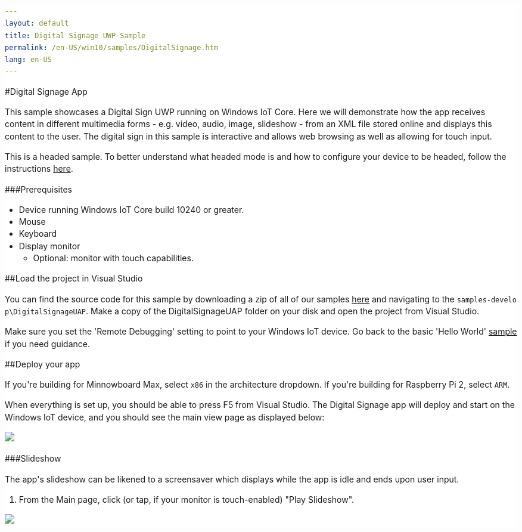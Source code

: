 ```yaml
---
layout: default
title: Digital Signage UWP Sample
permalink: /en-US/win10/samples/DigitalSignage.htm
lang: en-US
---
```


#Digital Signage App

This sample showcases a Digital Sign UWP running on Windows IoT Core. Here we will demonstrate how the app receives content in different multimedia forms - e.g. video, audio, image, slideshow - from an XML file stored online and displays this content to the user. The digital sign in this sample is interactive and allows web browsing as well as allowing for touch input. 

This is a headed sample.  To better understand what headed mode is and how to configure your device to be headed, follow the instructions [here]({{site.baseurl}}/{{page.lang}}/win10/HeadlessMode.htm).

###Prerequisites

* Device running Windows IoT Core build 10240 or greater. 
* Mouse
* Keyboard
* Display monitor
  -  Optional: monitor with touch capabilities.

##Load the project in Visual Studio

You can find the source code for this sample by downloading a zip of all of our samples [here](https://github.com/ms-iot/samples/archive/develop.zip) and navigating to the `samples-develop\DigitalSignageUAP`.  Make a copy of the DigitalSignageUAP folder on your disk and open the project from Visual Studio.

Make sure you set the 'Remote Debugging' setting to point to your Windows IoT device. Go back to the basic 'Hello World' [sample]({{site.baseurl}}/{{page.lang}}/win10/samples/HelloWorld.htm) if you need guidance.

##Deploy your app

If you're building for Minnowboard Max, select `x86` in the architecture dropdown.  If you're building for Raspberry Pi 2, select `ARM`.

When everything is set up, you should be able to press F5 from Visual Studio.  The Digital Signage app will deploy and start on the Windows IoT device, and you should see the main view page as displayed below:

<img src="{{site.baseurl}}/Resources/images/DigitalSignage/DigitalSignage1.png" height="400">

###Slideshow

The app's slideshow can be likened to a screensaver which displays while the app is idle and ends upon user input.

1. From the Main page, click (or tap, if your monitor is touch-enabled) "Play Slideshow". 

<img src="{{site.baseurl}}/Resources/images/DigitalSignage/DigitalSign_slideshow.png" height="400">
